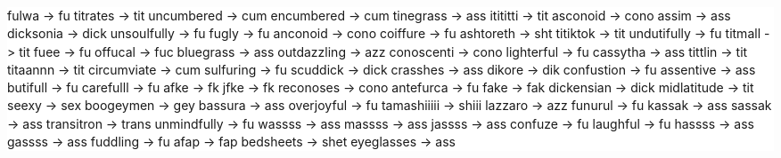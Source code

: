 fulwa    	-> 	 fu
titrates    	-> 	 tit
uncumbered    	-> 	 cum
encumbered    	-> 	 cum
tinegrass    	-> 	 ass
itititti    	-> 	 tit
asconoid    	-> 	 cono
assim    	-> 	 ass
dicksonia    	-> 	 dick
unsoulfully    	-> 	 fu
fugly    	-> 	 fu
anconoid    	-> 	 cono
coiffure    	-> 	 fu
ashtoreth    	-> 	 sht
titiktok    	-> 	 tit
undutifully    	-> 	 fu
titmall    	-> 	 tit
fuee    	-> 	 fu
offucal    	-> 	 fuc
bluegrass    	-> 	 ass
outdazzling    	-> 	 azz
conoscenti    	-> 	 cono
lighterful    	-> 	 fu
cassytha    	-> 	 ass
tittlin    	-> 	 tit
titaannn    	-> 	 tit
circumviate    	-> 	 cum
sulfuring    	-> 	 fu
scuddick    	-> 	 dick
crasshes    	-> 	 ass
dikore    	-> 	 dik
confustion    	-> 	 fu
assentive    	-> 	 ass
butifull    	-> 	 fu
carefulll    	-> 	 fu
afke    	-> 	 fk
jfke    	-> 	 fk
reconoses    	-> 	 cono
antefurca    	-> 	 fu
fake    	-> 	 fak
dickensian    	-> 	 dick
midlatitude    	-> 	 tit
seexy    	-> 	 sex
boogeymen    	-> 	 gey
bassura    	-> 	 ass
overjoyful    	-> 	 fu
tamashiiiii    	-> 	 shiii
lazzaro    	-> 	 azz
funurul    	-> 	 fu
kassak    	-> 	 ass
sassak    	-> 	 ass
transitron    	-> 	 trans
unmindfully    	-> 	 fu
wassss    	-> 	 ass
massss    	-> 	 ass
jassss    	-> 	 ass
confuze    	-> 	 fu
laughful    	-> 	 fu
hassss    	-> 	 ass
gassss    	-> 	 ass
fuddling    	-> 	 fu
afap    	-> 	 fap
bedsheets    	-> 	 shet
eyeglasses    	-> 	 ass